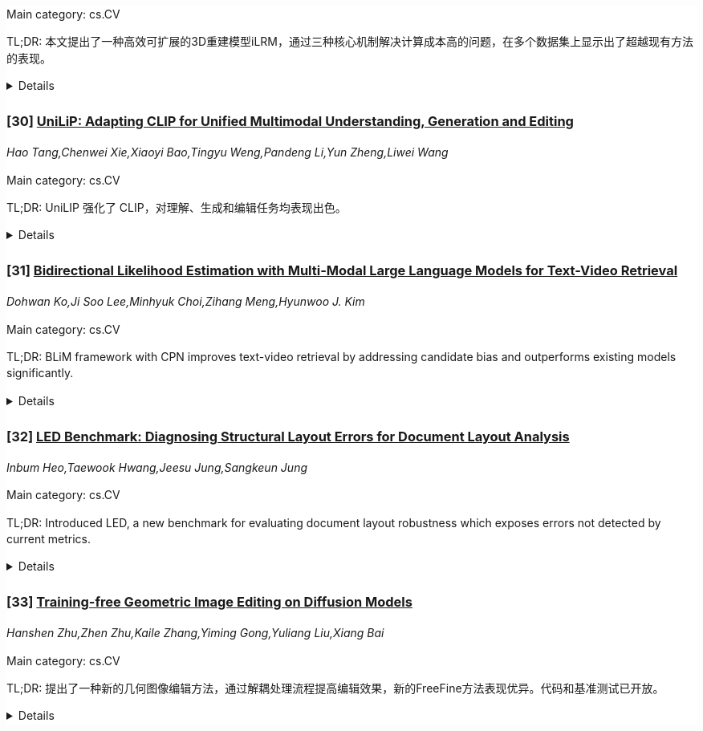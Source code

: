 Main category: cs.CV

TL;DR: 本文提出了一种高效可扩展的3D重建模型iLRM，通过三种核心机制解决计算成本高的问题，在多个数据集上显示出了超越现有方法的表现。


<details><summary>Details</summary></details>


### [30] [UniLiP: Adapting CLIP for Unified Multimodal Understanding, Generation and Editing](https://arxiv.org/abs/2507.23278)
*Hao Tang,Chenwei Xie,Xiaoyi Bao,Tingyu Weng,Pandeng Li,Yun Zheng,Liwei Wang*

Main category: cs.CV

TL;DR: UniLIP 强化了 CLIP，对理解、生成和编辑任务均表现出色。


<details><summary>Details</summary></details>


### [31] [Bidirectional Likelihood Estimation with Multi-Modal Large Language Models for Text-Video Retrieval](https://arxiv.org/abs/2507.23284)
*Dohwan Ko,Ji Soo Lee,Minhyuk Choi,Zihang Meng,Hyunwoo J. Kim*

Main category: cs.CV

TL;DR: BLiM framework with CPN improves text-video retrieval by addressing candidate bias and outperforms existing models significantly.


<details><summary>Details</summary></details>


### [32] [LED Benchmark: Diagnosing Structural Layout Errors for Document Layout Analysis](https://arxiv.org/abs/2507.23295)
*Inbum Heo,Taewook Hwang,Jeesu Jung,Sangkeun Jung*

Main category: cs.CV

TL;DR: Introduced LED, a new benchmark for evaluating document layout robustness which exposes errors not detected by current metrics.


<details><summary>Details</summary></details>


### [33] [Training-free Geometric Image Editing on Diffusion Models](https://arxiv.org/abs/2507.23300)
*Hanshen Zhu,Zhen Zhu,Kaile Zhang,Yiming Gong,Yuliang Liu,Xiang Bai*

Main category: cs.CV

TL;DR: 提出了一种新的几何图像编辑方法，通过解耦处理流程提高编辑效果，新的FreeFine方法表现优异。代码和基准测试已开放。


<details><summary>Details</summary></details>

